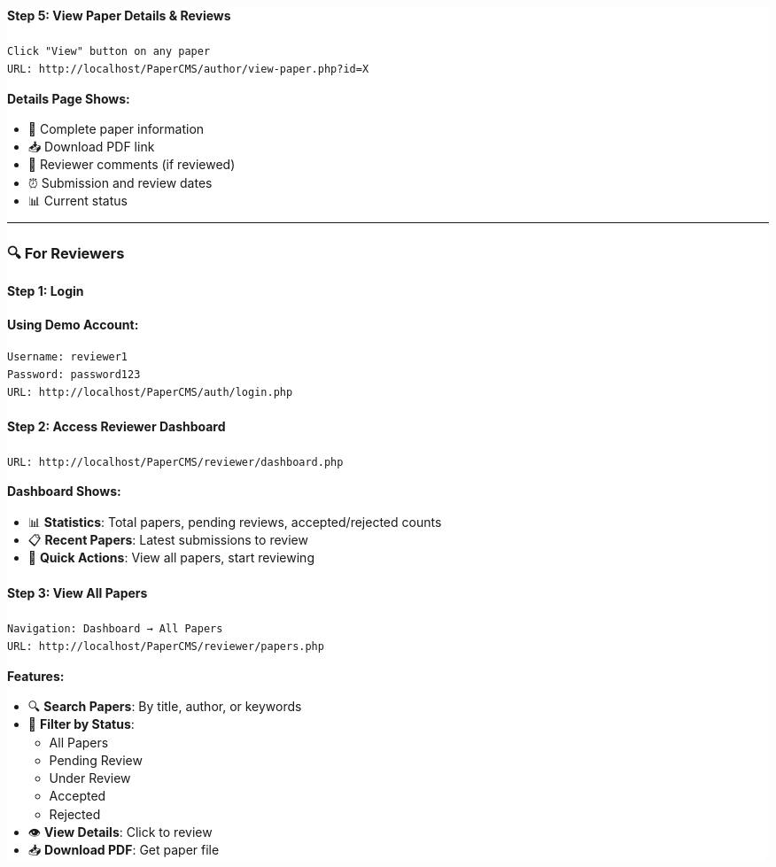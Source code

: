 #### Step 5: View Paper Details & Reviews

```
Click "View" button on any paper
URL: http://localhost/PaperCMS/author/view-paper.php?id=X
```

**Details Page Shows:**
- 📄 Complete paper information
- 📥 Download PDF link
- 💬 Reviewer comments (if reviewed)
- ⏰ Submission and review dates
- 📊 Current status

---

### 🔍 For Reviewers

#### Step 1: Login

**Using Demo Account:**
```
Username: reviewer1
Password: password123
URL: http://localhost/PaperCMS/auth/login.php
```

#### Step 2: Access Reviewer Dashboard

```
URL: http://localhost/PaperCMS/reviewer/dashboard.php
```

**Dashboard Shows:**
- 📊 **Statistics**: Total papers, pending reviews, accepted/rejected counts
- 📋 **Recent Papers**: Latest submissions to review
- 🎯 **Quick Actions**: View all papers, start reviewing

#### Step 3: View All Papers

```
Navigation: Dashboard → All Papers
URL: http://localhost/PaperCMS/reviewer/papers.php
```

**Features:**
- 🔍 **Search Papers**: By title, author, or keywords
- 🎯 **Filter by Status**:
  - All Papers
  - Pending Review
  - Under Review
  - Accepted
  - Rejected
- 👁️ **View Details**: Click to review
- 📥 **Download PDF**: Get paper file
